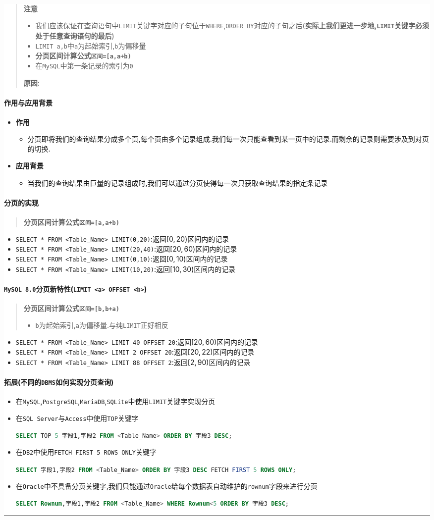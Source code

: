 > **注意**
>
> - 我们应该保证在查询语句中`LIMIT`关键字对应的子句位于`WHERE`,`ORDER BY`对应的子句之后(**实际上我们更进一步地,`LIMIT`关键字必须处于任意查询语句的最后**)
> - `LIMIT a,b`中``a``为起始索引,`b`为偏移量
> - **分页区间计算公式`区间=[a,a+b)`**
> - 在`MySQL`中第一条记录的索引为`0`
>
> **原因**:

#### 作用与应用背景

- **作用**
  - 分页即将我们的查询结果分成多个页,每个页由多个记录组成.我们每一次只能查看到某一页中的记录.而剩余的记录则需要涉及到对页的切换.

- **应用背景**
  - 当我们的查询结果由巨量的记录组成时,我们可以通过分页使得每一次只获取查询结果的指定条记录

#### 分页的实现

> **分页区间计算公式`区间=[a,a+b)`**

- `SELECT * FROM <Table_Name> LIMIT(0,20)`:返回$[0,20)$区间内的记录
- `SELECT * FROM <Table_Name> LIMIT(20,40)`:返回$[20,60)$区间内的记录
- `SELECT * FROM <Table_Name> LIMIT(0,10)`:返回$[0,10)$区间内的记录
- `SELECT * FROM <Table_Name> LIMIT(10,20)`:返回$[10,30)$区间内的记录

#### `MySQL 8.0`分页新特性(`LIMIT <a> OFFSET <b>`)

> **分页区间计算公式`区间=[b,b+a)`**
>
> - `b`为起始索引,`a`为偏移量.与纯`LIMIT`正好相反

- `SELECT * FROM <Table_Name> LIMIT 40 OFFSET 20`:返回$[20,60)$区间内的记录
- `SELECT * FROM <Table_Name> LIMIT 2 OFFSET 20`:返回$[20,22)$区间内的记录
- `SELECT * FROM <Table_Name> LIMIT 88 OFFSET 2`:返回$[2,90)$区间内的记录

#### 拓展(不同的`DBMS`如何实现分页查询)

- 在`MySQL`,`PostgreSQL`,`MariaDB`,`SQLite`中使用`LIMIT`关键字实现分页

- 在`SQL Server`与`Access`中使用`TOP`关键字

  ```SQL
  SELECT TOP 5 字段1,字段2 FROM <Table_Name> ORDER BY 字段3 DESC;
  ```

- 在`DB2`中使用`FETCH FIRST 5 ROWS ONLY`关键字

  ```SQL
  SELECT 字段1,字段2 FROM <Table_Name> ORDER BY 字段3 DESC FETCH FIRST 5 ROWS ONLY;
  ```

- 在`Oracle`中不具备分页关键字,我们只能通过`Oracle`给每个数据表自动维护的`rownum`字段来进行分页

  ```sql
  SELECT Rownum,字段1,字段2 FROM <Table_Name> WHERE Rownum<5 ORDER BY 字段3 DESC;
  ```

****
